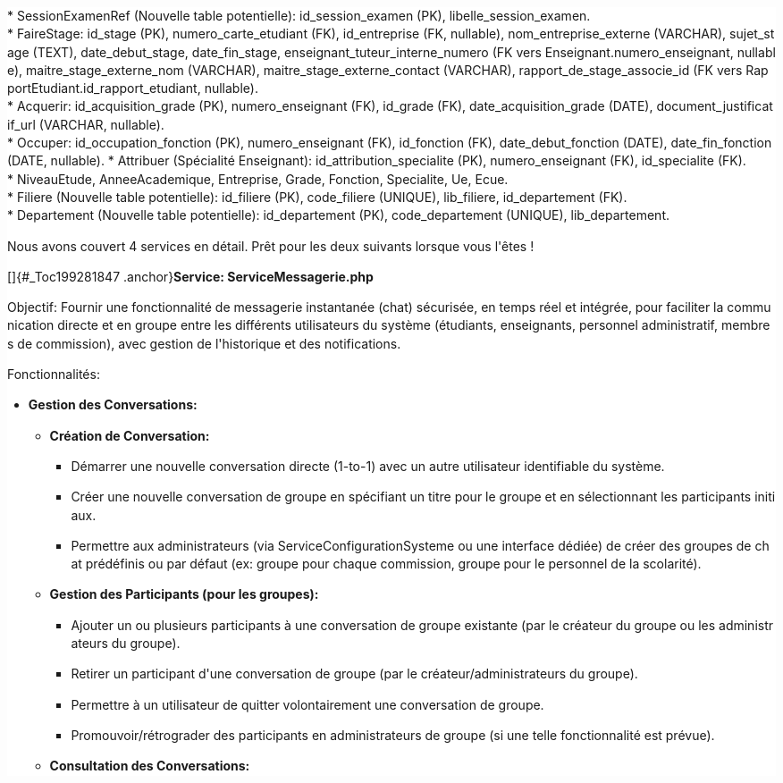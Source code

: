 \* SessionExamenRef (Nouvelle table potentielle): id_session_examen (PK), libelle_session_examen.
\* FaireStage: id_stage (PK), numero_carte_etudiant (FK), id_entreprise (FK, nullable), nom_entreprise_externe (VARCHAR), sujet_stage (TEXT), date_debut_stage, date_fin_stage, enseignant_tuteur_interne_numero (FK vers Enseignant.numero_enseignant, nullable), maitre_stage_externe_nom (VARCHAR), maitre_stage_externe_contact (VARCHAR), rapport_de_stage_associe_id (FK vers RapportEtudiant.id_rapport_etudiant, nullable).
\* Acquerir: id_acquisition_grade (PK), numero_enseignant (FK), id_grade (FK), date_acquisition_grade (DATE), document_justificatif_url (VARCHAR, nullable).
\* Occuper: id_occupation_fonction (PK), numero_enseignant (FK), id_fonction (FK), date_debut_fonction (DATE), date_fin_fonction (DATE, nullable).
\* Attribuer (Spécialité Enseignant): id_attribution_specialite (PK), numero_enseignant (FK), id_specialite (FK).
\* NiveauEtude, AnneeAcademique, Entreprise, Grade, Fonction, Specialite, Ue, Ecue.
\* Filiere (Nouvelle table potentielle): id_filiere (PK), code_filiere (UNIQUE), lib_filiere, id_departement (FK).
\* Departement (Nouvelle table potentielle): id_departement (PK), code_departement (UNIQUE), lib_departement.

Nous avons couvert 4 services en détail. Prêt pour les deux suivants lorsque vous l\'êtes !

[]{#_Toc199281847 .anchor}**Service: ServiceMessagerie.php**

Objectif: Fournir une fonctionnalité de messagerie instantanée (chat) sécurisée, en temps réel et intégrée, pour faciliter la communication directe et en groupe entre les différents utilisateurs du système (étudiants, enseignants, personnel administratif, membres de commission), avec gestion de l\'historique et des notifications.

Fonctionnalités:

-   **Gestion des Conversations:**

    -   **Création de Conversation:**

        -   Démarrer une nouvelle conversation directe (1-to-1) avec un autre utilisateur identifiable du système.

        -   Créer une nouvelle conversation de groupe en spécifiant un titre pour le groupe et en sélectionnant les participants initiaux.

        -   Permettre aux administrateurs (via ServiceConfigurationSysteme ou une interface dédiée) de créer des groupes de chat prédéfinis ou par défaut (ex: groupe pour chaque commission, groupe pour le personnel de la scolarité).

    -   **Gestion des Participants (pour les groupes):**

        -   Ajouter un ou plusieurs participants à une conversation de groupe existante (par le créateur du groupe ou les administrateurs du groupe).

        -   Retirer un participant d\'une conversation de groupe (par le créateur/administrateurs du groupe).

        -   Permettre à un utilisateur de quitter volontairement une conversation de groupe.

        -   Promouvoir/rétrograder des participants en administrateurs de groupe (si une telle fonctionnalité est prévue).

    -   **Consultation des Conversations:**
